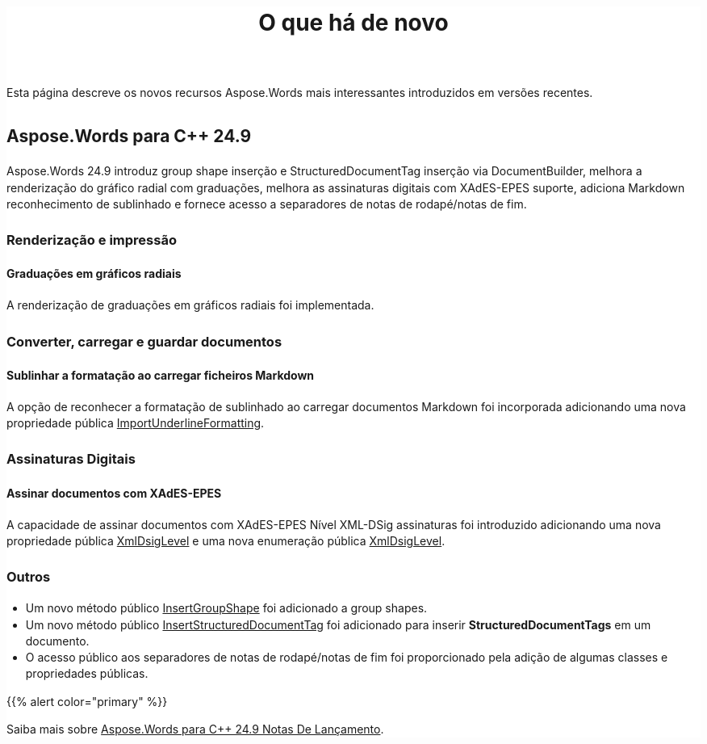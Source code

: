 ﻿---
title: O que há de novo
second_title: Aspose.Words Para C++
articleTitle: O que há de novo em Aspose.Words Para C++
linktitle: O que há de novo em Aspose.Words Para C++
type: docs
description: "Aspose.Words Para C++ expande e melhora diariamente. Nesta página, você pode aprender sobre as características enormes e mais interessantes do produto."
weight: 2
url: /pt/cpp/what-s-new-in-aspose-words-for-cpp/
---

Esta página descreve os novos recursos Aspose.Words mais interessantes introduzidos em versões recentes.

## Aspose.Words para C++ 24.9

Aspose.Words 24.9 introduz group shape inserção e StructuredDocumentTag inserção via DocumentBuilder, melhora a renderização do gráfico radial com graduações, melhora as assinaturas digitais com XAdES-EPES suporte, adiciona Markdown reconhecimento de sublinhado e fornece acesso a separadores de notas de rodapé/notas de fim.

### Renderização e impressão

#### Graduações em gráficos radiais

A renderização de graduações em gráficos radiais foi implementada.

### Converter, carregar e guardar documentos

#### Sublinhar a formatação ao carregar ficheiros Markdown

A opção de reconhecer a formatação de sublinhado ao carregar documentos Markdown foi incorporada adicionando uma nova propriedade pública [ImportUnderlineFormatting]().

### Assinaturas Digitais

#### Assinar documentos com XAdES-EPES

A capacidade de assinar documentos com XAdES-EPES Nível XML-DSig assinaturas foi introduzido adicionando uma nova propriedade pública [XmlDsigLevel]() e uma nova enumeração pública [XmlDsigLevel]().

### Outros

* Um novo método público [InsertGroupShape]() foi adicionado a group shapes.
* Um novo método público [InsertStructuredDocumentTag]() foi adicionado para inserir **StructuredDocumentTags** em um documento.
* O acesso público aos separadores de notas de rodapé/notas de fim foi proporcionado pela adição de algumas classes e propriedades públicas.

{{% alert color="primary" %}}

Saiba mais sobre [Aspose.Words para C++ 24.9 Notas De Lançamento](https://releases.aspose.com/words/cpp/release-notes/2024/aspose-words-for-cpp-24-9-release-notes/).
